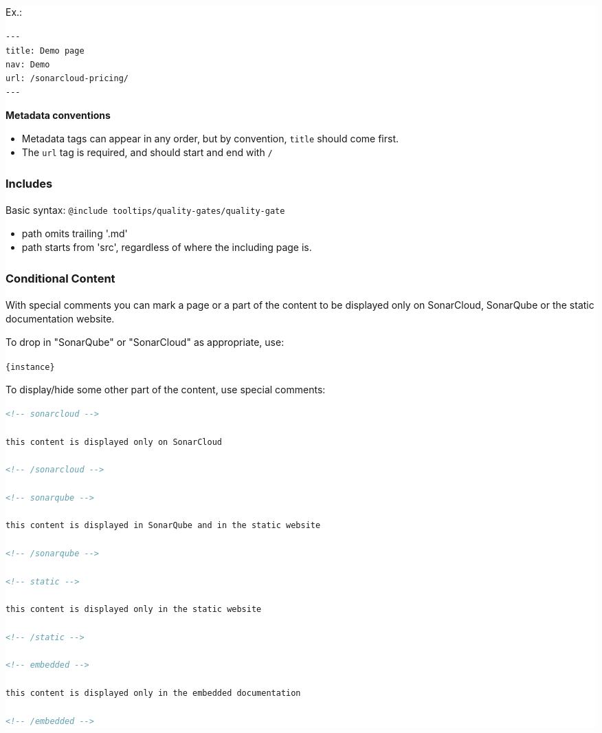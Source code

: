 Ex.:

```
---
title: Demo page
nav: Demo
url: /sonarcloud-pricing/
---
```

**Metadata conventions**

- Metadata tags can appear in any order, but by convention, `title` should come first.
- The `url` tag is required, and should start and end with `/`

### Includes

Basic syntax: `@include tooltips/quality-gates/quality-gate`

- path omits trailing '.md'
- path starts from 'src', regardless of where the including page is.

### Conditional Content

With special comments you can mark a page or a part of the content to be displayed only on SonarCloud, SonarQube or the static documentation website.

To drop in "SonarQube" or "SonarCloud" as appropriate, use:

```
{instance}
```

To display/hide some other part of the content, use special comments:

```md
<!-- sonarcloud -->

this content is displayed only on SonarCloud

<!-- /sonarcloud -->

<!-- sonarqube -->

this content is displayed in SonarQube and in the static website

<!-- /sonarqube -->

<!-- static -->

this content is displayed only in the static website

<!-- /static -->

<!-- embedded -->

this content is displayed only in the embedded documentation

<!-- /embedded -->
```
